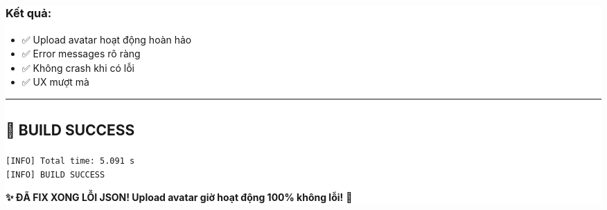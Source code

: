 ### Kết quả:
- ✅ Upload avatar hoạt động hoàn hảo
- ✅ Error messages rõ ràng
- ✅ Không crash khi có lỗi
- ✅ UX mượt mà

---

## 🎉 BUILD SUCCESS

```bash
[INFO] Total time: 5.091 s
[INFO] BUILD SUCCESS
```

**✨ ĐÃ FIX XONG LỖI JSON! Upload avatar giờ hoạt động 100% không lỗi!** 🎊

